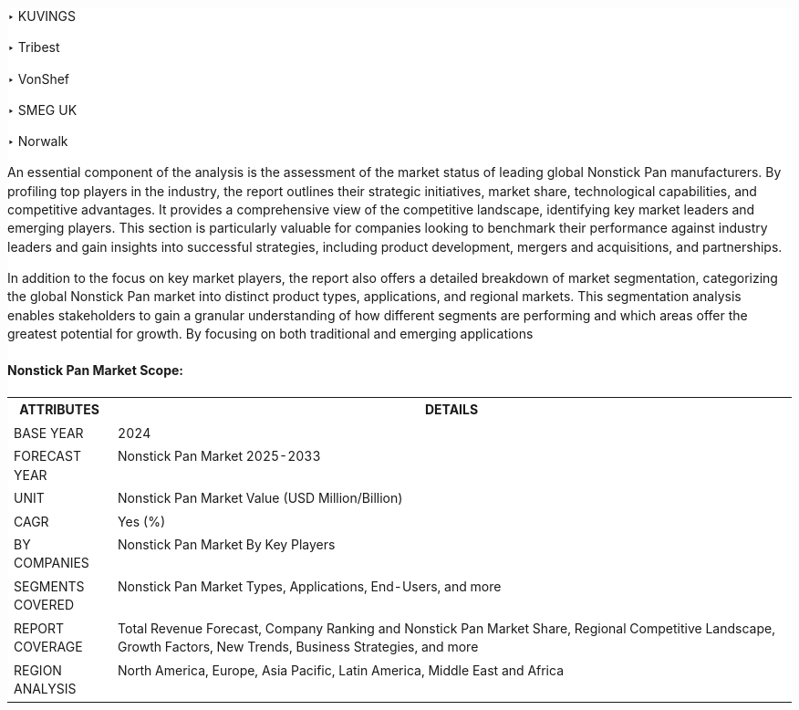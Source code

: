 ‣ KUVINGS

‣ Tribest

‣ VonShef

‣ SMEG UK

‣ Norwalk

An essential component of the analysis is the assessment of the market status of leading global Nonstick Pan manufacturers. By profiling top players in the industry, the report outlines their strategic initiatives, market share, technological capabilities, and competitive advantages. It provides a comprehensive view of the competitive landscape, identifying key market leaders and emerging players. This section is particularly valuable for companies looking to benchmark their performance against industry leaders and gain insights into successful strategies, including product development, mergers and acquisitions, and partnerships.

In addition to the focus on key market players, the report also offers a detailed breakdown of market segmentation, categorizing the global Nonstick Pan market into distinct product types, applications, and regional markets. This segmentation analysis enables stakeholders to gain a granular understanding of how different segments are performing and which areas offer the greatest potential for growth. By focusing on both traditional and emerging applications

<h4>Nonstick Pan Market Scope:</h4>
<table>
<tr>
<th>ATTRIBUTES</th>
<th>DETAILS</th>
</tr>
<tr>
<td>BASE YEAR</td>
<td>2024</td>
</tr>
<tr>
<td>FORECAST YEAR</td>
<td>Nonstick Pan Market 2025-2033</td>
</tr>
<tr>
<td>UNIT</td>
<td>Nonstick Pan Market Value (USD Million/Billion)</td>
<tr>
<td>CAGR</td>
<td>Yes (%)</td>
</tr>
</tr>
<tr>
<td>BY COMPANIES</td>
<td>Nonstick Pan Market By Key Players</td>
</tr>
<tr>
<td>SEGMENTS COVERED</td>
<td>Nonstick Pan Market Types, Applications, End-Users, and more</td>
</tr>
<tr>
<td>REPORT COVERAGE</td>
<td>Total Revenue Forecast, Company Ranking and Nonstick Pan Market Share, Regional Competitive Landscape, Growth Factors, New Trends, Business Strategies, and more</td>
</tr>
<tr>
<td>REGION ANALYSIS</td>
<td>North America, Europe, Asia Pacific, Latin America, Middle East and Africa</td>
</tr>
</table>
